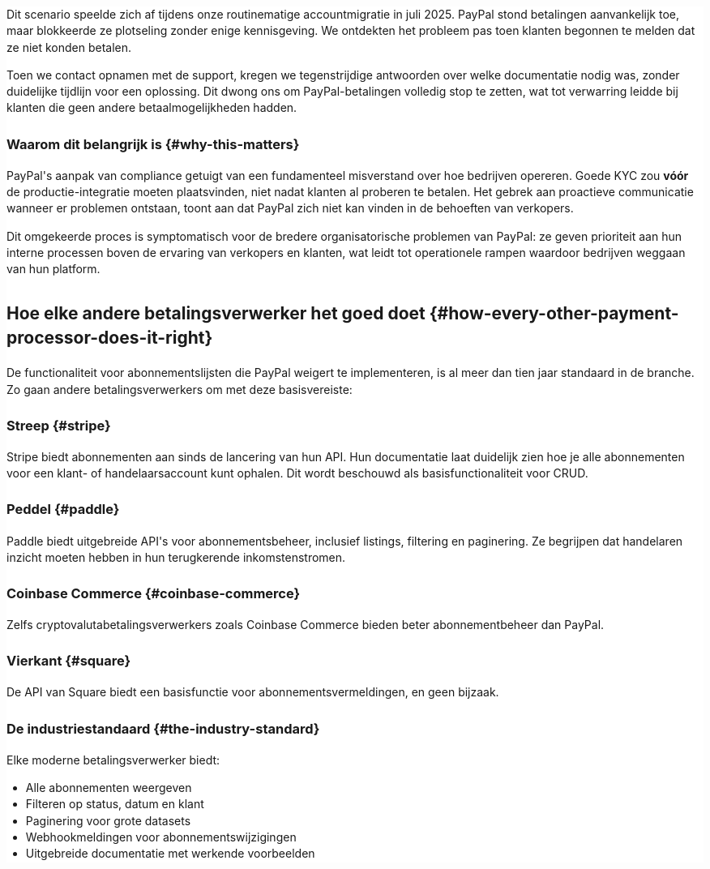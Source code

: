 Dit scenario speelde zich af tijdens onze routinematige accountmigratie in juli 2025. PayPal stond betalingen aanvankelijk toe, maar blokkeerde ze plotseling zonder enige kennisgeving. We ontdekten het probleem pas toen klanten begonnen te melden dat ze niet konden betalen.

Toen we contact opnamen met de support, kregen we tegenstrijdige antwoorden over welke documentatie nodig was, zonder duidelijke tijdlijn voor een oplossing. Dit dwong ons om PayPal-betalingen volledig stop te zetten, wat tot verwarring leidde bij klanten die geen andere betaalmogelijkheden hadden.

### Waarom dit belangrijk is {#why-this-matters}

PayPal's aanpak van compliance getuigt van een fundamenteel misverstand over hoe bedrijven opereren. Goede KYC zou **vóór** de productie-integratie moeten plaatsvinden, niet nadat klanten al proberen te betalen. Het gebrek aan proactieve communicatie wanneer er problemen ontstaan, toont aan dat PayPal zich niet kan vinden in de behoeften van verkopers.

Dit omgekeerde proces is symptomatisch voor de bredere organisatorische problemen van PayPal: ze geven prioriteit aan hun interne processen boven de ervaring van verkopers en klanten, wat leidt tot operationele rampen waardoor bedrijven weggaan van hun platform.

## Hoe elke andere betalingsverwerker het goed doet {#how-every-other-payment-processor-does-it-right}

De functionaliteit voor abonnementslijsten die PayPal weigert te implementeren, is al meer dan tien jaar standaard in de branche. Zo gaan andere betalingsverwerkers om met deze basisvereiste:

### Streep {#stripe}

Stripe biedt abonnementen aan sinds de lancering van hun API. Hun documentatie laat duidelijk zien hoe je alle abonnementen voor een klant- of handelaarsaccount kunt ophalen. Dit wordt beschouwd als basisfunctionaliteit voor CRUD.

### Peddel {#paddle}

Paddle biedt uitgebreide API's voor abonnementsbeheer, inclusief listings, filtering en paginering. Ze begrijpen dat handelaren inzicht moeten hebben in hun terugkerende inkomstenstromen.

### Coinbase Commerce {#coinbase-commerce}

Zelfs cryptovalutabetalingsverwerkers zoals Coinbase Commerce bieden beter abonnementbeheer dan PayPal.

### Vierkant {#square}

De API van Square biedt een basisfunctie voor abonnementsvermeldingen, en geen bijzaak.

### De industriestandaard {#the-industry-standard}

Elke moderne betalingsverwerker biedt:

* Alle abonnementen weergeven
* Filteren op status, datum en klant
* Paginering voor grote datasets
* Webhookmeldingen voor abonnementswijzigingen
* Uitgebreide documentatie met werkende voorbeelden

